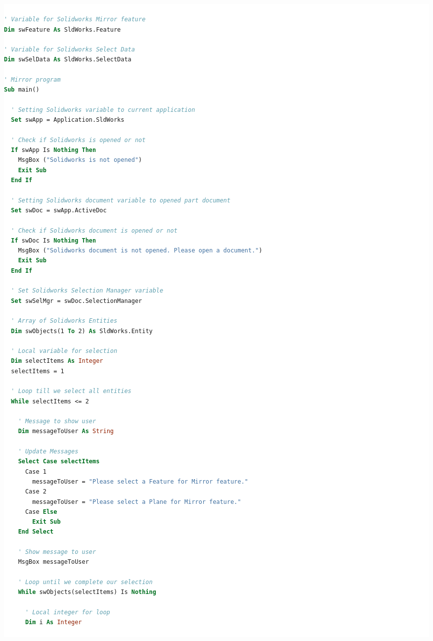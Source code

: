 ```vb

' Variable for Solidworks Mirror feature
Dim swFeature As SldWorks.Feature

' Variable for Solidworks Select Data
Dim swSelData As SldWorks.SelectData

' Mirror program
Sub main()

  ' Setting Solidworks variable to current application
  Set swApp = Application.SldWorks
  
  ' Check if Solidworks is opened or not
  If swApp Is Nothing Then
    MsgBox ("Solidworks is not opened")
    Exit Sub
  End If
  
  ' Setting Solidworks document variable to opened part document
  Set swDoc = swApp.ActiveDoc
  
  ' Check if Solidworks document is opened or not
  If swDoc Is Nothing Then
    MsgBox ("Solidworks document is not opened. Please open a document.")
    Exit Sub
  End If
  
  ' Set Solidworks Selection Manager variable
  Set swSelMgr = swDoc.SelectionManager
  
  ' Array of Solidworks Entities
  Dim swObjects(1 To 2) As SldWorks.Entity
    
  ' Local variable for selection
  Dim selectItems As Integer
  selectItems = 1
  
  ' Loop till we select all entities
  While selectItems <= 2
      
    ' Message to show user
    Dim messageToUser As String

    ' Update Messages
    Select Case selectItems
      Case 1
        messageToUser = "Please select a Feature for Mirror feature."
      Case 2
        messageToUser = "Please select a Plane for Mirror feature."
      Case Else
        Exit Sub
    End Select
  
    ' Show message to user
    MsgBox messageToUser
      
    ' Loop until we complete our selection
    While swObjects(selectItems) Is Nothing
        
      ' Local integer for loop
      Dim i As Integer
      
```
